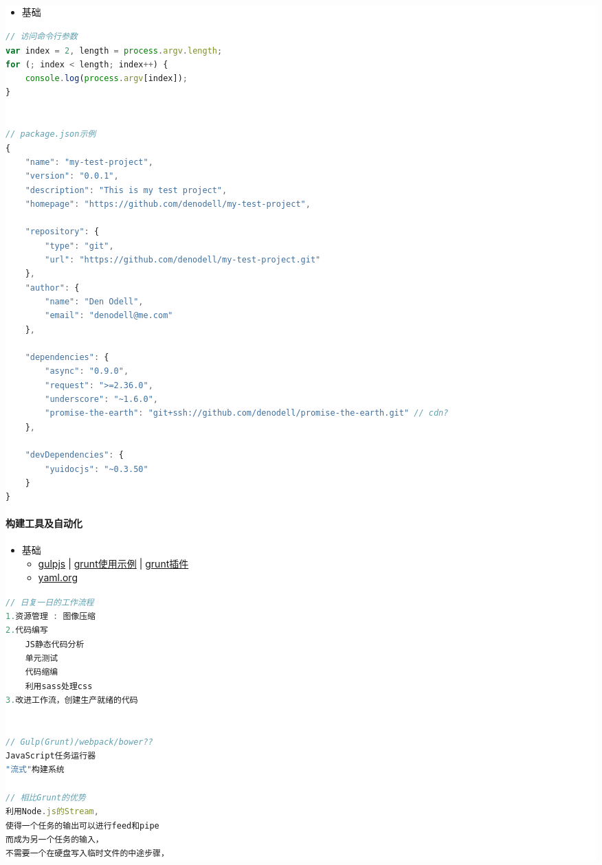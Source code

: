 * 基础

```js
// 访问命令行参数
var index = 2, length = process.argv.length;
for (; index < length; index++) {
    console.log(process.argv[index]);
}


// package.json示例
{
    "name": "my-test-project",
    "version": "0.0.1",
    "description": "This is my test project",
    "homepage": "https://github.com/denodell/my-test-project",

    "repository": {
        "type": "git",
        "url": "https://github.com/denodell/my-test-project.git"
    },
    "author": {
        "name": "Den Odell",
        "email": "denodell@me.com"
    },

    "dependencies": {
        "async": "0.9.0",
        "request": ">=2.36.0",
        "underscore": "~1.6.0",
        "promise-the-earth": "git+ssh://github.com/denodell/promise-the-earth.git" // cdn?
    },

    "devDependencies": {
        "yuidocjs": "~0.3.50"
    }
}
```

#### **构建工具及自动化**

* 基础
  * [gulpjs](http://gulpjs.com) \| [grunt使用示例](http://developer.51cto.com/art/201506/479127.htm) \| [grunt插件](http://www.gruntjs.net/plugins)
  * [yaml.org](http://yaml.org)

```js
// 日复一日的工作流程
1.资源管理 : 图像压缩
2.代码编写
    JS静态代码分析
    单元测试
    代码缩编
    利用sass处理css
3.改进工作流，创建生产就绪的代码

    
// Gulp(Grunt)/webpack/bower??
JavaScript任务运行器
"流式"构建系统

// 相比Grunt的优势
利用Node.js的Stream, 
使得一个任务的输出可以进行feed和pipe
而成为另一个任务的输入，
不需要一个在硬盘写入临时文件的中途步骤，
```